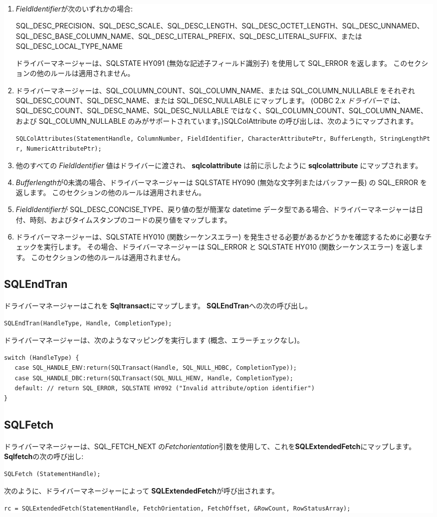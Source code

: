 1.  *FieldIdentifier*が次のいずれかの場合:  
  
     SQL_DESC_PRECISION、SQL_DESC_SCALE、SQL_DESC_LENGTH、SQL_DESC_OCTET_LENGTH、SQL_DESC_UNNAMED、SQL_DESC_BASE_COLUMN_NAME、SQL_DESC_LITERAL_PREFIX、SQL_DESC_LITERAL_SUFFIX、または SQL_DESC_LOCAL_TYPE_NAME  
  
     ドライバーマネージャーは、SQLSTATE HY091 (無効な記述子フィールド識別子) を使用して SQL_ERROR を返します。 このセクションの他のルールは適用されません。  
  
2.  ドライバーマネージャーは、SQL_COLUMN_COUNT、SQL_COLUMN_NAME、または SQL_COLUMN_NULLABLE をそれぞれ SQL_DESC_COUNT、SQL_DESC_NAME、または SQL_DESC_NULLABLE にマップします。 (ODBC 2.x *ドライバーで* は、SQL_DESC_COUNT、SQL_DESC_NAME、SQL_DESC_NULLABLE ではなく、SQL_COLUMN_COUNT、SQL_COLUMN_NAME、および SQL_COLUMN_NULLABLE のみがサポートされています。)SQLColAttribute の呼び出しは、次のようにマップされます。  
  
    ```  
    SQLColAttributes(StatementHandle, ColumnNumber, FieldIdentifier, CharacterAttributePtr, BufferLength, StringLengthPtr, NumericAttributePtr);  
    ```  
  
3.  他のすべての *FieldIdentifier* 値はドライバーに渡され、 **sqlcolattribute** は前に示したように **sqlcolattribute** にマップされます。  
  
4.  *Bufferlength*が0未満の場合、ドライバーマネージャーは SQLSTATE HY090 (無効な文字列またはバッファー長) の SQL_ERROR を返します。 このセクションの他のルールは適用されません。  
  
5.  *FieldIdentifier*が SQL_DESC_CONCISE_TYPE、戻り値の型が簡潔な datetime データ型である場合、ドライバーマネージャーは日付、時刻、およびタイムスタンプのコードの戻り値をマップします。  
  
6.  ドライバーマネージャーは、SQLSTATE HY010 (関数シーケンスエラー) を発生させる必要があるかどうかを確認するために必要なチェックを実行します。 その場合、ドライバーマネージャーは SQL_ERROR と SQLSTATE HY010 (関数シーケンスエラー) を返します。 このセクションの他のルールは適用されません。  
  
## <a name="sqlendtran"></a>SQLEndTran  
 ドライバーマネージャーはこれを **Sqltransact**にマップします。 **SQLEndTran**への次の呼び出し。  
  
```  
SQLEndTran(HandleType, Handle, CompletionType);  
```  
  
 ドライバーマネージャーは、次のようなマッピングを実行します (概念、エラーチェックなし)。  
  
```  
switch (HandleType) {  
   case SQL_HANDLE_ENV:return(SQLTransact(Handle, SQL_NULL_HDBC, CompletionType));  
   case SQL_HANDLE_DBC:return(SQLTransact(SQL_NULL_HENV, Handle, CompletionType);  
   default: // return SQL_ERROR, SQLSTATE HY092 ("Invalid attribute/option identifier")  
}  
```  
  
## <a name="sqlfetch"></a>SQLFetch  
 ドライバーマネージャーは、SQL_FETCH_NEXT の*Fetchorientation*引数を使用して、これを**SQLExtendedFetch**にマップします。 **Sqlfetch**の次の呼び出し:  
  
```  
SQLFetch (StatementHandle);  
```  
  
 次のように、ドライバーマネージャーによって **SQLExtendedFetch**が呼び出されます。  
  
```  
rc = SQLExtendedFetch(StatementHandle, FetchOrientation, FetchOffset, &RowCount, RowStatusArray);  
```  
  